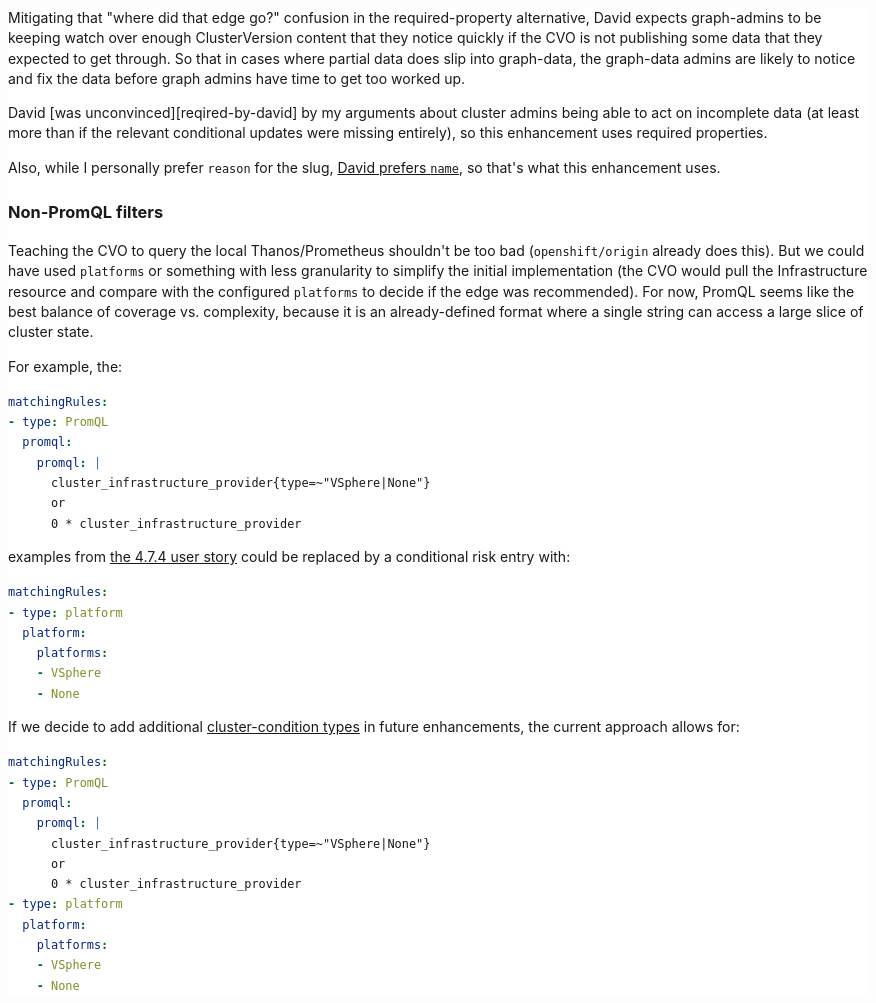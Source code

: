 Mitigating that "where did that edge go?" confusion in the required-property alternative, David expects graph-admins to be keeping watch over enough ClusterVersion content that they notice quickly if the CVO is not publishing some data that they expected to get through.
So that in cases where partial data does slip into graph-data, the graph-data admins are likely to notice and fix the data before graph admins have time to get too worked up.

David [was unconvinced][reqired-by-david] by my arguments about cluster admins being able to act on incomplete data (at least more than if the relevant conditional updates were missing entirely), so this enhancement uses required properties.

Also, while I personally prefer `reason` for the slug, [David prefers `name`][name-over-reason], so that's what this enhancement uses.

### Non-PromQL filters

Teaching the CVO to query the local Thanos/Prometheus shouldn't be too bad (`openshift/origin` already does this).
But we could have used `platforms` or something with less granularity to simplify the initial implementation (the CVO would pull the Infrastructure resource and compare with the configured `platforms` to decide if the edge was recommended).
For now, PromQL seems like the best balance of coverage vs. complexity, because it is an already-defined format where a single string can access a large slice of cluster state.

For example, the:

```yaml
matchingRules:
- type: PromQL
  promql:
    promql: |
      cluster_infrastructure_provider{type=~"VSphere|None"}
      or
      0 * cluster_infrastructure_provider
```

examples from [the 4.7.4 user story](#graph-data-administrators) could be replaced by a conditional risk entry with:

```yaml
matchingRules:
- type: platform
  platform:
    platforms:
    - VSphere
    - None
```

If we decide to add additional [cluster-condition types](#cluster-condition-type-registry) in future enhancements, the current approach allows for:

```yaml
matchingRules:
- type: PromQL
  promql:
    promql: |
      cluster_infrastructure_provider{type=~"VSphere|None"}
      or
      0 * cluster_infrastructure_provider
- type: platform
  platform:
    platforms:
    - VSphere
    - None
```


[always-type]: https://github.com/openshift/enhancements/pull/821#discussion_r709177386
[api-availableUpdates]: https://github.com/openshift/api/blob/67c28690af52a69e0b8fa565916fe1b9b7f52f10/config/v1/types_cluster_version.go#L126-L133
[api-buildsource]: https://github.com/openshift/api/blob/85977bee07221f012896dcc53b77f44da0be0c4e/build/v1/types.go#L412-L437
[api-cluster-version-status]: https://github.com/openshift/api/blob/67c28690af52a69e0b8fa565916fe1b9b7f52f10/config/v1/types_cluster_version.go#L78-L134
[api-desiredUpdate]: https://github.com/openshift/api/blob/67c28690af52a69e0b8fa565916fe1b9b7f52f10/config/v1/types_cluster_version.go#L43-L57
[api-force]: https://github.com/openshift/api/blob/67c28690af52a69e0b8fa565916fe1b9b7f52f10/config/v1/types_cluster_version.go#L248-L256
[api-history]: https://github.com/openshift/api/blob/67c28690af52a69e0b8fa565916fe1b9b7f52f10/config/v1/types_cluster_version.go#L149-L193
[api-message]: https://github.com/openshift/api/blob/67c28690af52a69e0b8fa565916fe1b9b7f52f10/config/v1/types_cluster_operator.go#L135-L139
[api-reason]: https://github.com/openshift/api/blob/67c28690af52a69e0b8fa565916fe1b9b7f52f10/config/v1/types_cluster_operator.go#L131-L133
[api-upstream]: https://github.com/openshift/api/blob/67c28690af52a69e0b8fa565916fe1b9b7f52f10/config/v1/types_cluster_version.go#L59-L63
[block-edges]: https://github.com/openshift/cincinnati-graph-data/tree/f7528c3120d818c3365361b281b6079b6a858397#block-edges
[blocking-4.5.3]: https://github.com/openshift/cincinnati-graph-data/commit/8e965b65e2974d0628ea775c96694f797cd02b1e#diff-72977867226ea437c178e5a90d5d7ba8
[c-search-entry]: https://pubs.opengroup.org/onlinepubs/9699919799/basedefs/search.h.html#tag_13_39_03
[cincinnati]: https://github.com/openshift/cincinnati
[cincinnati-api]: https://github.com/openshift/cincinnati/blob/master/docs/design/cincinnati.md
[cincinnati-for-openshift-design]: https://github.com/openshift/cincinnati/blob/master/docs/design/openshift.md
[cincinnati-for-openshift-request]: https://github.com/openshift/cincinnati/blob/master/docs/design/openshift.md#request
[cincinnati-graph-api]: https://github.com/openshift/cincinnati/blob/master/docs/design/cincinnati.md#graph-api
[cincinnati-graph-api-versioning]: https://github.com/openshift/enhancements/pull/870
[cincinnati-spec]: https://github.com/openshift/cincinnati/blob/master/docs/design/cincinnati.md
[enum-by-david]: https://github.com/openshift/api/pull/1011#discussion_r712428578
[go-interface]: https://golang.org/ref/spec#Interface_types
[go-json-RawMessage-Unmarshal]: https://pkg.go.dev/encoding/json#example-RawMessage-Unmarshal
[go-union]: https://github.com/golang/go/issues/6213
[graph-data]: https://github.com/openshift/cincinnati-graph-data
[graph-data-pull-1]: http://github.com/openshift/cincinnati-graph-data/pull/1
[graph-data-schema-version]: https://github.com/openshift/cincinnati-graph-data/tree/f7528c3120d818c3365361b281b6079b6a858397#schema-version
[implemented-API]: https://github.com/openshift/api/pull/1011
[json-array]: https://datatracker.ietf.org/doc/html/rfc8259#section-5
[json-object]: https://datatracker.ietf.org/doc/html/rfc8259#section-4
[json-string]: https://datatracker.ietf.org/doc/html/rfc8259#section-7
[mon-1569]: https://issues.redhat.com/browse/MON-1569
[mon-1772]: https://issues.redhat.com/browse/MON-1772
[name-over-reason]: https://github.com/openshift/enhancements/pull/821#discussion_r705538121
[oc]: https://github.com/openshift/oc
[openshift-docs-32091]: https://github.com/openshift/openshift-docs/pull/32091
[osus]: https://docs.openshift.com/container-platform/4.8/updating/understanding-the-update-service.html
[ota-123]: https://issues.redhat.com/browse/OTA-123
[PromQL]: https://prometheus.io/docs/prometheus/latest/querying/basics/
[PromQL-or]: https://prometheus.io/docs/prometheus/latest/querying/operators/#logical-set-binary-operators
[PromQL-go-parser]: https://github.com/openshift/prometheus/tree/989765ceb07f61a85c65777dba1ff8fb7651d647/promql/parser
[required-by-david]: https://github.com/openshift/api/pull/1011#discussion_r712426388
[rhbz-1838007]: https://bugzilla.redhat.com/show_bug.cgi?id=1838007
[rhbz-1858026-impact-statement]: https://bugzilla.redhat.com/show_bug.cgi?id=1858026#c28
[rhbz-1858026-impact-statement-request]: https://bugzilla.redhat.com/show_bug.cgi?id=1858026#c26
[rhbz-1941840-impact-statement]: https://bugzilla.redhat.com/show_bug.cgi?id=1941840#c33
[rhbz-1957584-impact-statement]: https://bugzilla.redhat.com/show_bug.cgi?id=1957584#c19
[support-documentation]: https://docs.openshift.com/container-platform/4.7/updating/updating-cluster-between-minor.html#upgrade-version-paths
[text-only-errata-example]: https://access.redhat.com/errata/RHBA-2021:3415
[tombstone]: https://github.com/openshift/cincinnati-graph-data/tree/f7528c3120d818c3365361b281b6079b6a858397#tombstones
[uploaded-telemetry]: https://docs.openshift.com/container-platform/4.7/support/remote_health_monitoring/showing-data-collected-by-remote-health-monitoring.html#showing-data-collected-from-the-cluster_showing-data-collected-by-remote-health-monitoring
[uploaded-telemetry-cluster_version_available_updates]: https://github.com/openshift/cluster-monitoring-operator/blame/e104fcc9a5c2274646ee3ac50db2cfb7905004e4/Documentation/data-collection.md#L43-L47
[uploaded-telemetry-opt-out]: https://docs.openshift.com/container-platform/4.7/support/remote_health_monitoring/opting-out-of-remote-health-reporting.html
[web-console]: https://github.com/openshift/console